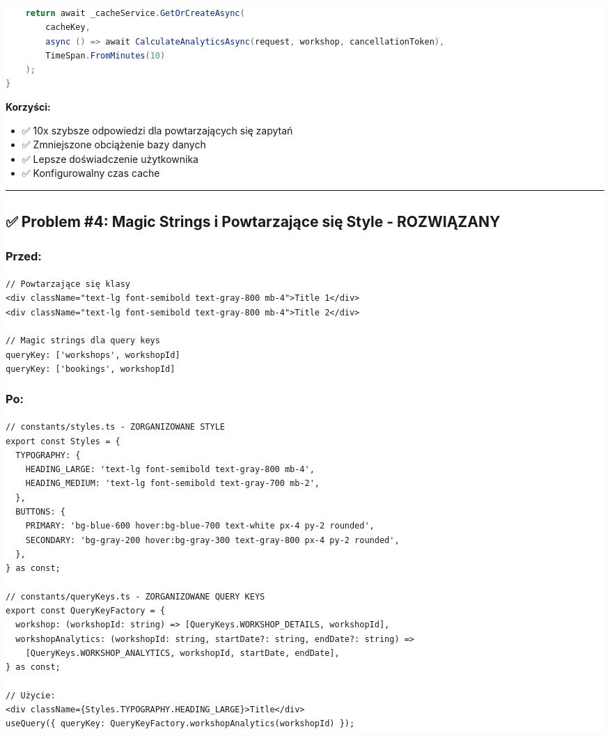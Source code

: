 ```csharp
    return await _cacheService.GetOrCreateAsync(
        cacheKey,
        async () => await CalculateAnalyticsAsync(request, workshop, cancellationToken),
        TimeSpan.FromMinutes(10)
    );
}
```

**Korzyści:**
- ✅ 10x szybsze odpowiedzi dla powtarzających się zapytań
- ✅ Zmniejszone obciążenie bazy danych
- ✅ Lepsze doświadczenie użytkownika
- ✅ Konfigurowalny czas cache

---

## ✅ Problem #4: Magic Strings i Powtarzające się Style - ROZWIĄZANY

### Przed:
```tsx
// Powtarzające się klasy
<div className="text-lg font-semibold text-gray-800 mb-4">Title 1</div>
<div className="text-lg font-semibold text-gray-800 mb-4">Title 2</div>

// Magic strings dla query keys
queryKey: ['workshops', workshopId]
queryKey: ['bookings', workshopId]
```

### Po:
```tsx
// constants/styles.ts - ZORGANIZOWANE STYLE
export const Styles = {
  TYPOGRAPHY: {
    HEADING_LARGE: 'text-lg font-semibold text-gray-800 mb-4',
    HEADING_MEDIUM: 'text-lg font-semibold text-gray-700 mb-2',
  },
  BUTTONS: {
    PRIMARY: 'bg-blue-600 hover:bg-blue-700 text-white px-4 py-2 rounded',
    SECONDARY: 'bg-gray-200 hover:bg-gray-300 text-gray-800 px-4 py-2 rounded',
  },
} as const;

// constants/queryKeys.ts - ZORGANIZOWANE QUERY KEYS
export const QueryKeyFactory = {
  workshop: (workshopId: string) => [QueryKeys.WORKSHOP_DETAILS, workshopId],
  workshopAnalytics: (workshopId: string, startDate?: string, endDate?: string) => 
    [QueryKeys.WORKSHOP_ANALYTICS, workshopId, startDate, endDate],
} as const;

// Użycie:
<div className={Styles.TYPOGRAPHY.HEADING_LARGE}>Title</div>
useQuery({ queryKey: QueryKeyFactory.workshopAnalytics(workshopId) });
```
